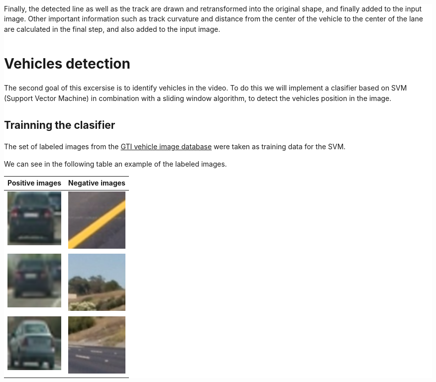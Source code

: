 Finally, the detected line as well as the track are drawn and 
retransformed into the original shape, and finally added to the input image. Other important information such as track curvature and distance from the center of the vehicle to the center of the lane are calculated in the final step, and also added to the input image.

# Vehicles detection

The second goal of this excersise is to identify vehicles in the video. To do this we will implement a clasifier based on SVM (Support Vector Machine) in combination with a sliding window algorithm, to detect the vehicles position in the image.

## Trainning the clasifier

The set of labeled images from the [GTI vehicle image database](http://www.gti.ssr.upm.es/data/Vehicle_database.html) were taken as training data for the SVM. 

We can see in the following table an example of the labeled images.

<center>

 Positive images             | Negative images              
:-----------------------------:|:-----------------------------:
 <img width="100%" src="results/positive1.png"> | <img width="100%" src="results/negative1.png"> 
 <img width="100%" src="results/positive2.png"> | <img width="100%" src="results/negative2.png"> 
 <img width="100%" src="results/positive3.png"> | <img width="100%" src="results/negative3.png">

</center>
